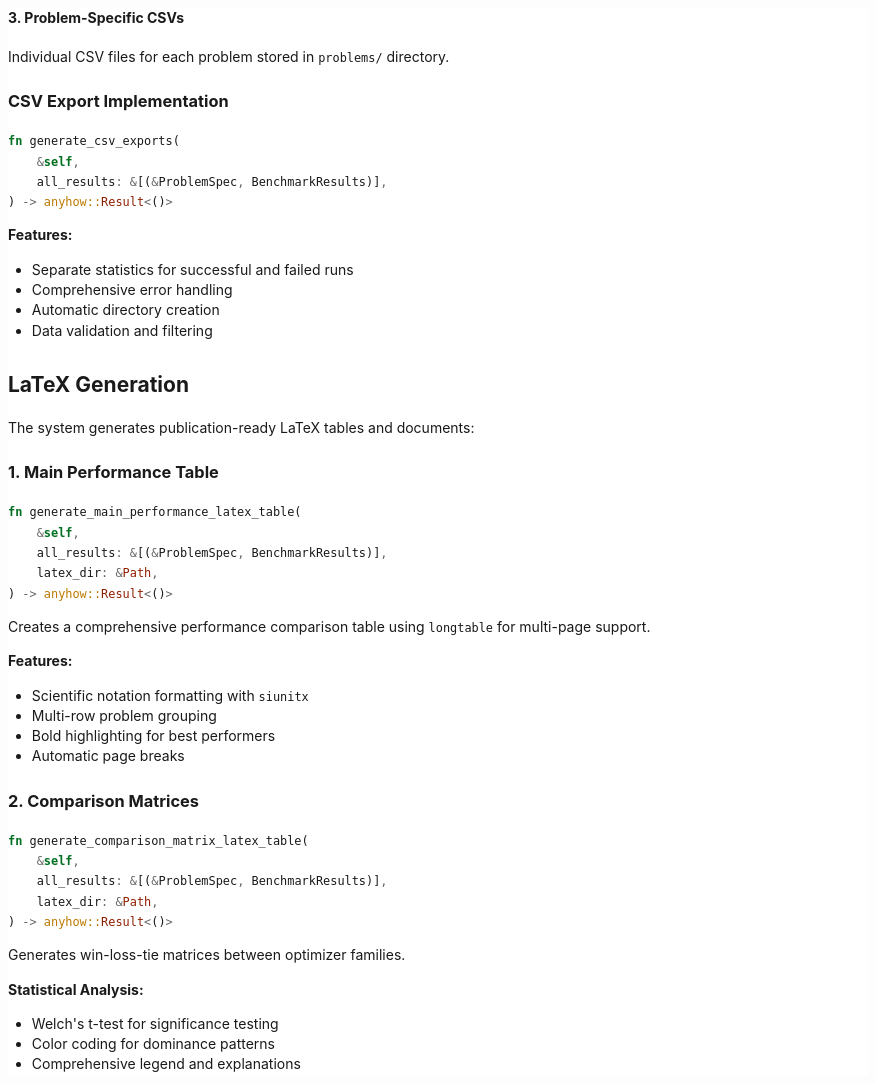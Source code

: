 #### 3. Problem-Specific CSVs
Individual CSV files for each problem stored in `problems/` directory.

### CSV Export Implementation

```rust
fn generate_csv_exports(
    &self,
    all_results: &[(&ProblemSpec, BenchmarkResults)],
) -> anyhow::Result<()>
```

**Features:**
- Separate statistics for successful and failed runs
- Comprehensive error handling
- Automatic directory creation
- Data validation and filtering

## LaTeX Generation

The system generates publication-ready LaTeX tables and documents:

### 1. Main Performance Table

```rust
fn generate_main_performance_latex_table(
    &self,
    all_results: &[(&ProblemSpec, BenchmarkResults)],
    latex_dir: &Path,
) -> anyhow::Result<()>
```

Creates a comprehensive performance comparison table using `longtable` for multi-page support.

**Features:**
- Scientific notation formatting with `siunitx`
- Multi-row problem grouping
- Bold highlighting for best performers
- Automatic page breaks

### 2. Comparison Matrices

```rust
fn generate_comparison_matrix_latex_table(
    &self,
    all_results: &[(&ProblemSpec, BenchmarkResults)],
    latex_dir: &Path,
) -> anyhow::Result<()>
```

Generates win-loss-tie matrices between optimizer families.

**Statistical Analysis:**
- Welch's t-test for significance testing
- Color coding for dominance patterns
- Comprehensive legend and explanations
